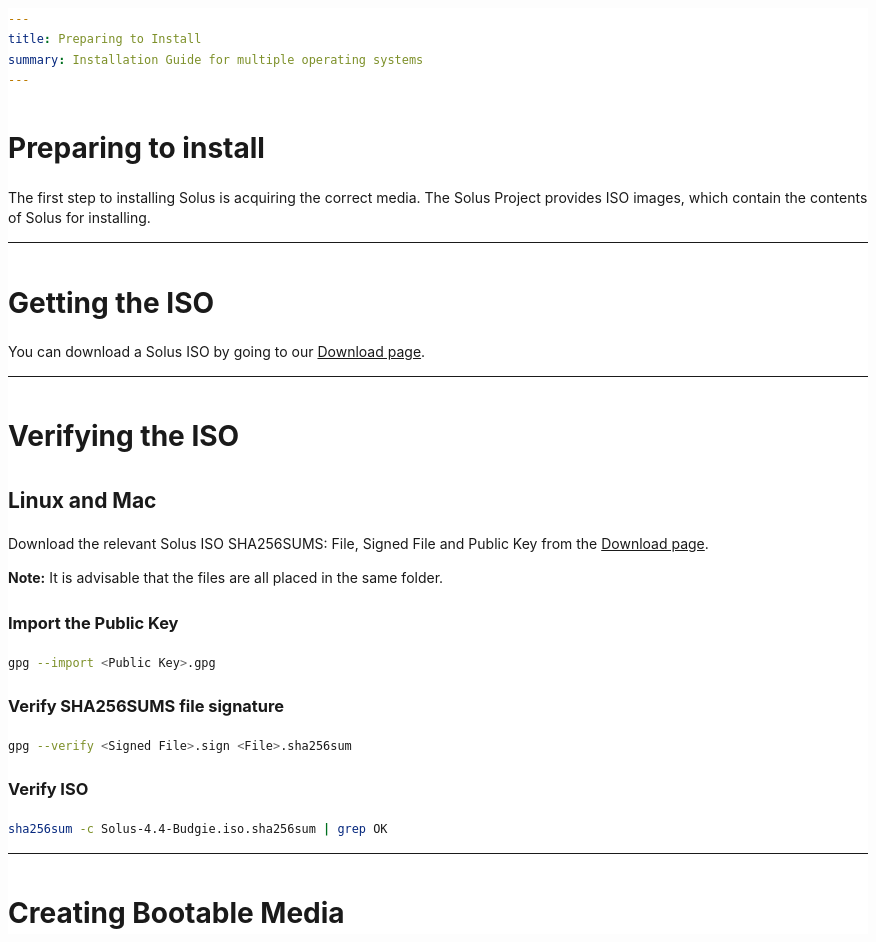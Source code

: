 ```yaml
---
title: Preparing to Install
summary: Installation Guide for multiple operating systems
---
```


# Preparing to install

The first step to installing Solus is acquiring the correct media. The Solus Project provides ISO images, which contain the contents of Solus for installing.

---

# Getting the ISO

You can download a Solus ISO by going to our [Download page](https://getsol.us/download).

---

# Verifying the ISO

## Linux and Mac

Download the relevant Solus ISO SHA256SUMS: File, Signed File and Public Key from the [Download page](https://getsol.us/download).

**Note:** It is advisable that the files are all placed in the same folder.

### Import the Public Key

```bash
gpg --import <Public Key>.gpg
```

### Verify SHA256SUMS file signature

```bash
gpg --verify <Signed File>.sign <File>.sha256sum
```

### Verify ISO

```bash
sha256sum -c Solus-4.4-Budgie.iso.sha256sum | grep OK
```

---

# Creating Bootable Media
